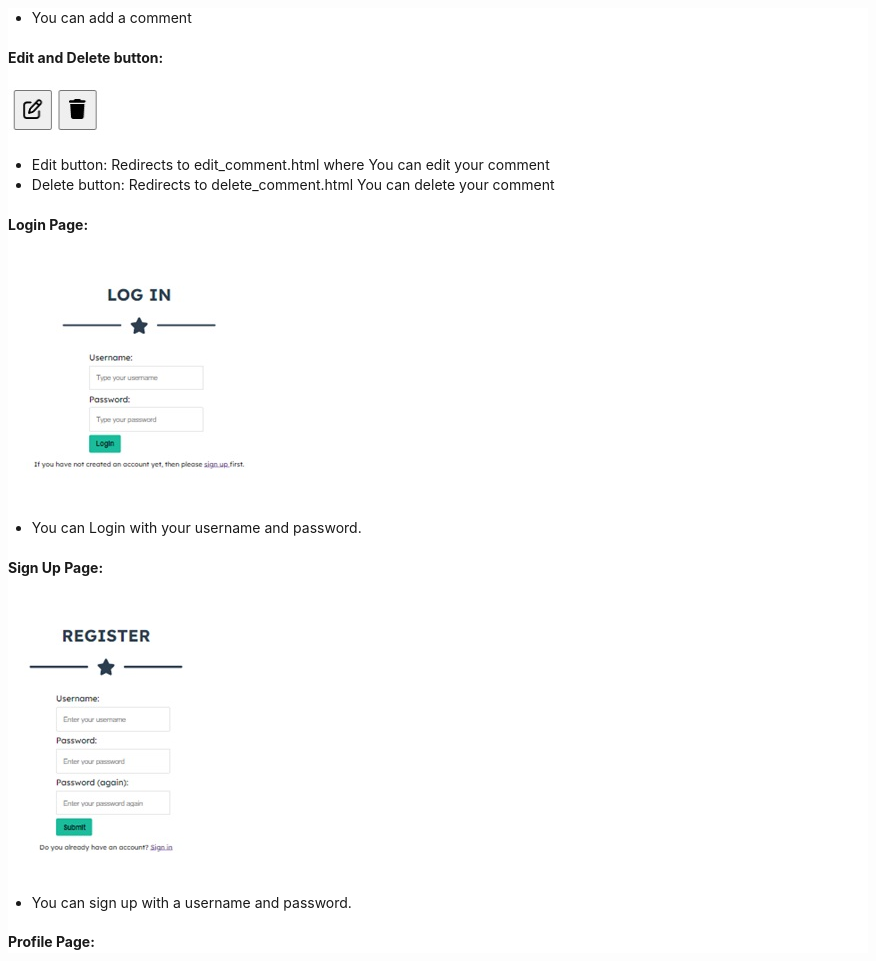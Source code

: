- You can add a comment

#### Edit and Delete button:

![Edit and Delete](static/css/img/features/edit-delete-button.jpg)

- Edit button: Redirects to edit_comment.html where You can edit your comment
- Delete button: Redirects to delete_comment.html You can delete your comment

#### Login Page:

![Login](static/css/img/features/login.jpg.jpg)

- You can Login with your username and password.

#### Sign Up Page:

![Desktop Register](static/css/img/features/register.jpg)

- You can sign up with a username and password.

#### Profile Page:
